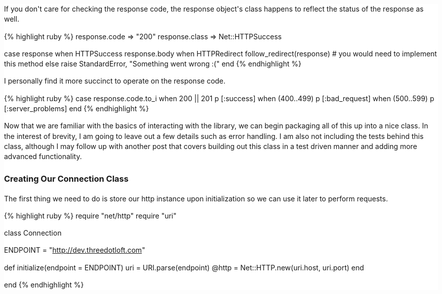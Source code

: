 If you don't care for checking the response code, the response object's
class happens to reflect the status of the response as well.

{% highlight ruby %}
response.code
=> "200"
response.class
=> Net::HTTPSuccess

case response
when HTTPSuccess
  response.body
when HTTPRedirect
  follow_redirect(response) # you would need to implement this method
else
  raise StandardError, "Something went wrong :("
end
{% endhighlight %}

I personally find it more succinct to operate on the response
code.

{% highlight ruby %}
case response.code.to_i
when 200 || 201
  p [:success]
when (400..499)
  p [:bad_request]
when (500..599)
  p [:server_problems]
end
{% endhighlight %}

Now that we are familiar with the basics of interacting with the
library, we can begin packaging all of this up into a nice class. In the
interest of brevity, I am going to leave out a few details such as error
handling. I am also not including the tests
behind this class, although I may follow up with another post that
covers building out this class in a test driven manner and adding more
advanced functionality.

### <a id="skip-basics"></a> Creating Our Connection Class

The first thing we need to do is store our http instance upon
initialization so we can use it later to perform requests.

{% highlight ruby %}
require "net/http"
require "uri"

class Connection

  ENDPOINT = "http://dev.threedotloft.com"

  def initialize(endpoint = ENDPOINT)
    uri = URI.parse(endpoint)
    @http = Net::HTTP.new(uri.host, uri.port)
  end

end
{% endhighlight %}


[1]: http://ruby-doc.org/stdlib-1.9.3/libdoc/net/http/rdoc/Net/HTTP.html
[2]: http://ruby-doc.org/stdlib-1.9.3/libdoc/ostruct/rdoc/OpenStruct.html